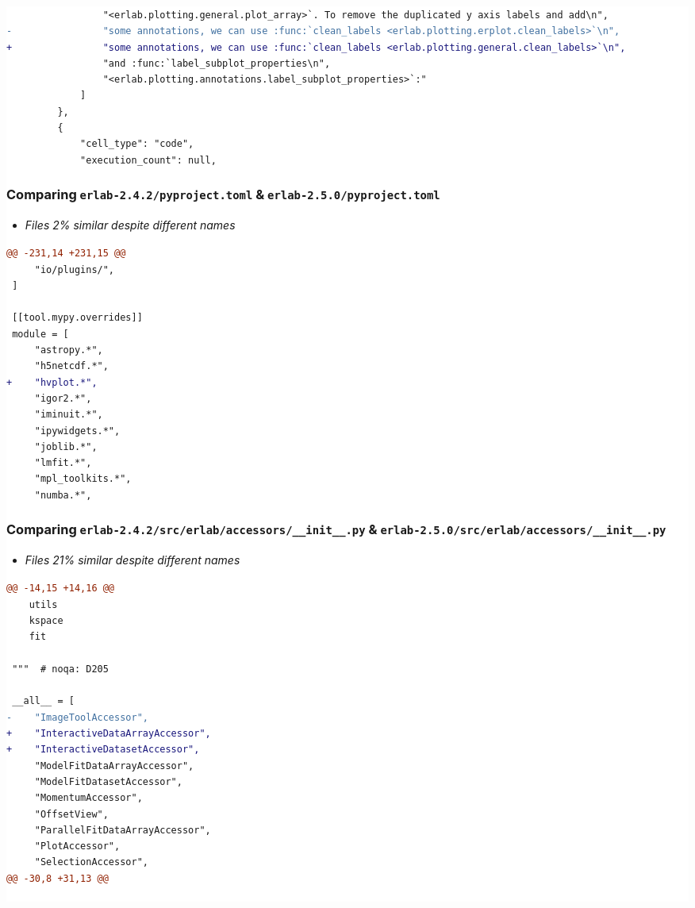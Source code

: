 ```diff
                 "<erlab.plotting.general.plot_array>`. To remove the duplicated y axis labels and add\n",
-                "some annotations, we can use :func:`clean_labels <erlab.plotting.erplot.clean_labels>`\n",
+                "some annotations, we can use :func:`clean_labels <erlab.plotting.general.clean_labels>`\n",
                 "and :func:`label_subplot_properties\n",
                 "<erlab.plotting.annotations.label_subplot_properties>`:"
             ]
         },
         {
             "cell_type": "code",
             "execution_count": null,
```

### Comparing `erlab-2.4.2/pyproject.toml` & `erlab-2.5.0/pyproject.toml`

 * *Files 2% similar despite different names*

```diff
@@ -231,14 +231,15 @@
     "io/plugins/",
 ]
 
 [[tool.mypy.overrides]]
 module = [
     "astropy.*",
     "h5netcdf.*",
+    "hvplot.*",
     "igor2.*",
     "iminuit.*",
     "ipywidgets.*",
     "joblib.*",
     "lmfit.*",
     "mpl_toolkits.*",
     "numba.*",
```

### Comparing `erlab-2.4.2/src/erlab/accessors/__init__.py` & `erlab-2.5.0/src/erlab/accessors/__init__.py`

 * *Files 21% similar despite different names*

```diff
@@ -14,15 +14,16 @@
    utils
    kspace
    fit
 
 """  # noqa: D205
 
 __all__ = [
-    "ImageToolAccessor",
+    "InteractiveDataArrayAccessor",
+    "InteractiveDatasetAccessor",
     "ModelFitDataArrayAccessor",
     "ModelFitDatasetAccessor",
     "MomentumAccessor",
     "OffsetView",
     "ParallelFitDataArrayAccessor",
     "PlotAccessor",
     "SelectionAccessor",
@@ -30,8 +31,13 @@
 
```